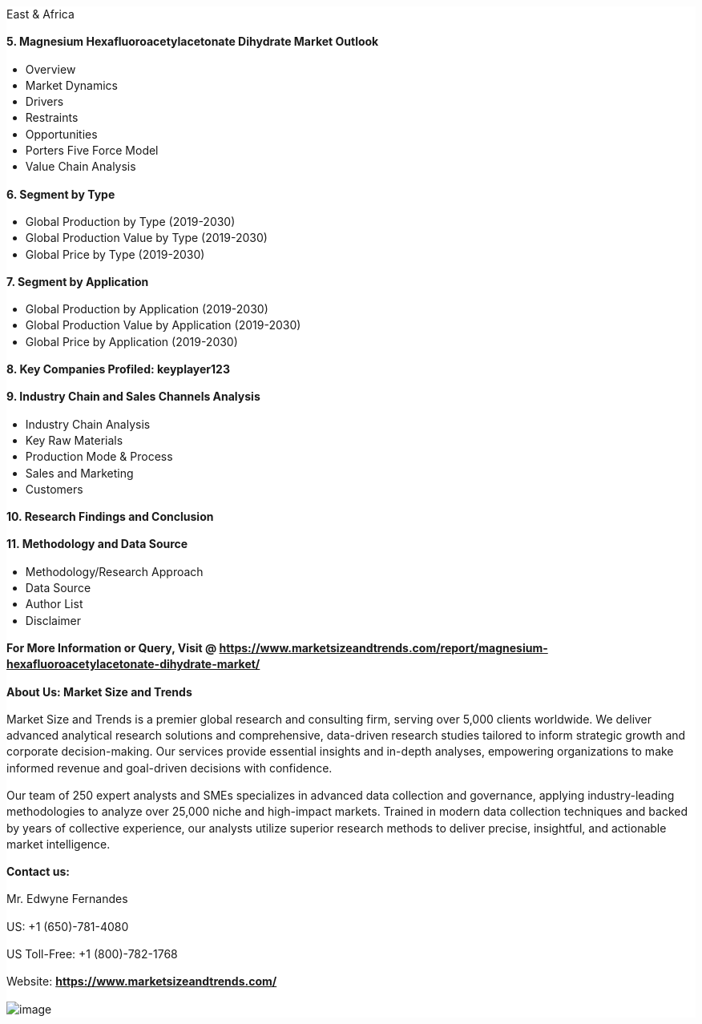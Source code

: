 East &amp; Africa</li></ul><p><strong>5. Magnesium Hexafluoroacetylacetonate Dihydrate Market Outlook</strong></p><ul><li>Overview</li><li>Market Dynamics</li><li>Drivers</li><li>Restraints</li><li>Opportunities</li><li>Porters Five Force Model</li><li>Value Chain Analysis&nbsp;</li></ul><p><strong>6. Segment by Type</strong></p><ul><li>Global Production by Type (2019-2030)</li><li>Global Production Value by Type (2019-2030)</li><li>Global Price by Type (2019-2030)</li></ul><p><strong>7. Segment by Application</strong></p><ul><li>Global Production by Application (2019-2030)</li><li>Global Production Value by Application (2019-2030)</li><li>Global Price by Application (2019-2030)</li></ul><p><strong>8. Key Companies Profiled: keyplayer123</strong></p><p><strong>9. Industry Chain and Sales Channels Analysis</strong></p><ul><li>Industry Chain Analysis</li><li>Key Raw Materials</li><li>Production Mode &amp; Process</li><li>Sales and Marketing</li><li>Customers</li></ul><p><strong>10. Research Findings and Conclusion</strong></p><p><strong>11. Methodology and Data Source</strong></p><ul><li>Methodology/Research Approach</li><li>Data Source</li><li>Author List</li><li>Disclaimer</li></ul></p><p><strong>For More Information or Query, Visit @ <a href="https://www.marketsizeandtrends.com/report/magnesium-hexafluoroacetylacetonate-dihydrate-market/">https://www.marketsizeandtrends.com/report/magnesium-hexafluoroacetylacetonate-dihydrate-market/</a></strong></p><p><strong>About Us: Market Size and Trends</strong></p><p>Market Size and Trends is a premier global research and consulting firm, serving over 5,000 clients worldwide. We deliver advanced analytical research solutions and comprehensive, data-driven research studies tailored to inform strategic growth and corporate decision-making. Our services provide essential insights and in-depth analyses, empowering organizations to make informed revenue and goal-driven decisions with confidence.</p><p>Our team of 250 expert analysts and SMEs specializes in advanced data collection and governance, applying industry-leading methodologies to analyze over 25,000 niche and high-impact markets. Trained in modern data collection techniques and backed by years of collective experience, our analysts utilize superior research methods to deliver precise, insightful, and actionable market intelligence.</p><p><strong>Contact us:</strong></p><p>Mr. Edwyne Fernandes</p><p>US: +1 (650)-781-4080</p><p>US Toll-Free: +1 (800)-782-1768</p><p>Website: <strong><a href="https://www.marketsizeandtrends.com/">https://www.marketsizeandtrends.com/</a></strong></p>
![image](https://github.com/user-attachments/assets/e26255be-7dec-46df-b420-3284db886704)
